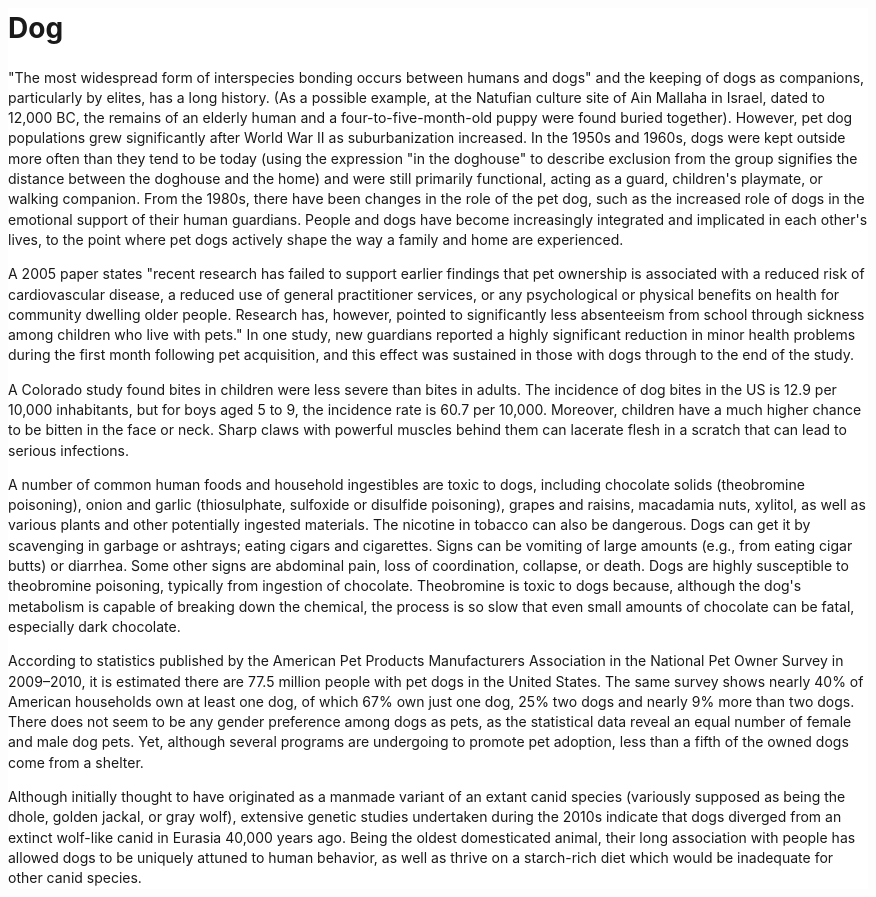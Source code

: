# Dog

"The most widespread form of interspecies bonding occurs between humans and dogs" and the keeping of dogs as companions, particularly by elites, has a long history. (As a possible example, at the Natufian culture site of Ain Mallaha in Israel, dated to 12,000 BC, the remains of an elderly human and a four-to-five-month-old puppy were found buried together). However, pet dog populations grew significantly after World War II as suburbanization increased. In the 1950s and 1960s, dogs were kept outside more often than they tend to be today (using the expression "in the doghouse" to describe exclusion from the group signifies the distance between the doghouse and the home) and were still primarily functional, acting as a guard, children's playmate, or walking companion. From the 1980s, there have been changes in the role of the pet dog, such as the increased role of dogs in the emotional support of their human guardians. People and dogs have become increasingly integrated and implicated in each other's lives, to the point where pet dogs actively shape the way a family and home are experienced.

A 2005 paper states "recent research has failed to support earlier findings that pet ownership is associated with a reduced risk of cardiovascular disease, a reduced use of general practitioner services, or any psychological or physical benefits on health for community dwelling older people. Research has, however, pointed to significantly less absenteeism from school through sickness among children who live with pets." In one study, new guardians reported a highly significant reduction in minor health problems during the first month following pet acquisition, and this effect was sustained in those with dogs through to the end of the study.

A Colorado study found bites in children were less severe than bites in adults. The incidence of dog bites in the US is 12.9 per 10,000 inhabitants, but for boys aged 5 to 9, the incidence rate is 60.7 per 10,000. Moreover, children have a much higher chance to be bitten in the face or neck. Sharp claws with powerful muscles behind them can lacerate flesh in a scratch that can lead to serious infections.

A number of common human foods and household ingestibles are toxic to dogs, including chocolate solids (theobromine poisoning), onion and garlic (thiosulphate, sulfoxide or disulfide poisoning), grapes and raisins, macadamia nuts, xylitol, as well as various plants and other potentially ingested materials. The nicotine in tobacco can also be dangerous. Dogs can get it by scavenging in garbage or ashtrays; eating cigars and cigarettes. Signs can be vomiting of large amounts (e.g., from eating cigar butts) or diarrhea. Some other signs are abdominal pain, loss of coordination, collapse, or death. Dogs are highly susceptible to theobromine poisoning, typically from ingestion of chocolate. Theobromine is toxic to dogs because, although the dog's metabolism is capable of breaking down the chemical, the process is so slow that even small amounts of chocolate can be fatal, especially dark chocolate.

According to statistics published by the American Pet Products Manufacturers Association in the National Pet Owner Survey in 2009–2010, it is estimated there are 77.5 million people with pet dogs in the United States. The same survey shows nearly 40% of American households own at least one dog, of which 67% own just one dog, 25% two dogs and nearly 9% more than two dogs. There does not seem to be any gender preference among dogs as pets, as the statistical data reveal an equal number of female and male dog pets. Yet, although several programs are undergoing to promote pet adoption, less than a fifth of the owned dogs come from a shelter.

Although initially thought to have originated as a manmade variant of an extant canid species (variously supposed as being the dhole, golden jackal, or gray wolf), extensive genetic studies undertaken during the 2010s indicate that dogs diverged from an extinct wolf-like canid in Eurasia 40,000 years ago. Being the oldest domesticated animal, their long association with people has allowed dogs to be uniquely attuned to human behavior, as well as thrive on a starch-rich diet which would be inadequate for other canid species.
